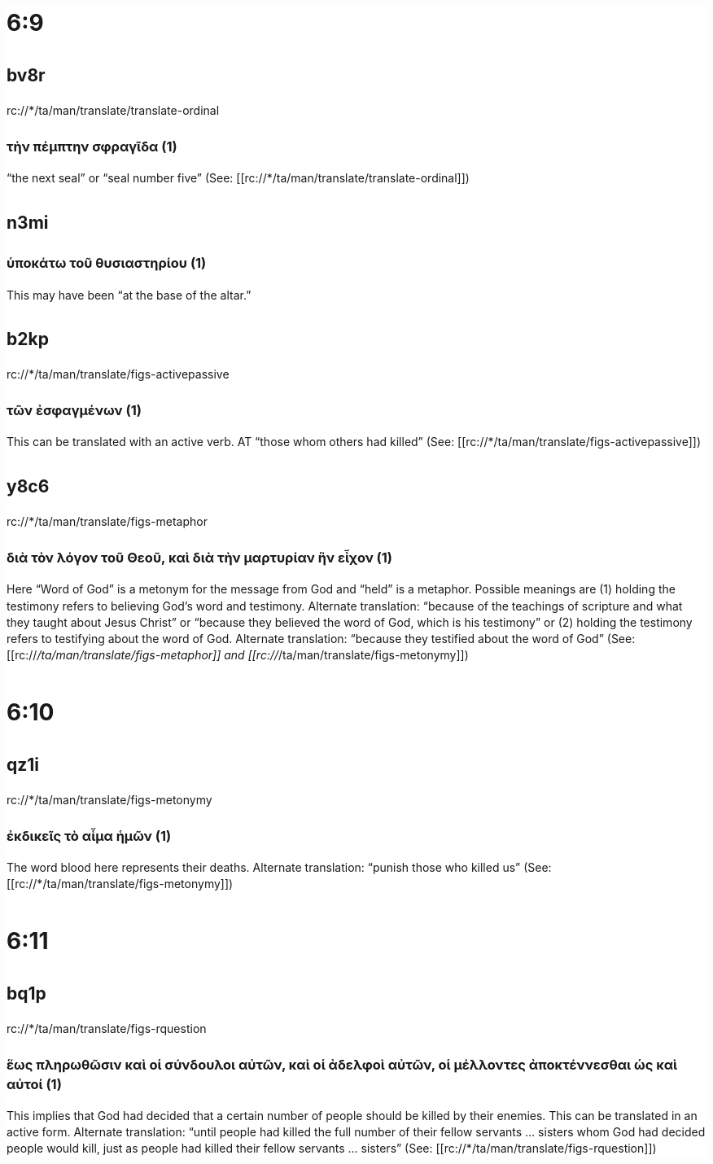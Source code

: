 # 6:9
## bv8r
rc://*/ta/man/translate/translate-ordinal
### τὴν πέμπτην σφραγῖδα (1)
“the next seal” or “seal number five” (See: [[rc://*/ta/man/translate/translate-ordinal]])

## n3mi
### ὑποκάτω τοῦ θυσιαστηρίου (1)
This may have been “at the base of the altar.”

## b2kp
rc://*/ta/man/translate/figs-activepassive
### τῶν ἐσφαγμένων (1)
This can be translated with an active verb. AT “those whom others had killed” (See: [[rc://*/ta/man/translate/figs-activepassive]])

## y8c6
rc://*/ta/man/translate/figs-metaphor
### διὰ τὸν λόγον τοῦ Θεοῦ, καὶ διὰ τὴν μαρτυρίαν ἣν εἶχον (1)
Here “Word of God” is a metonym for the message from God and “held” is a metaphor. Possible meanings are (1) holding the testimony refers to believing God’s word and testimony. Alternate translation: “because of the teachings of scripture and what they taught about Jesus Christ” or “because they believed the word of God, which is his testimony” or (2) holding the testimony refers to testifying about the word of God. Alternate translation: “because they testified about the word of God” (See: [[rc://*/ta/man/translate/figs-metaphor]] and [[rc://*/ta/man/translate/figs-metonymy]])

# 6:10
## qz1i
rc://*/ta/man/translate/figs-metonymy
### ἐκδικεῖς τὸ αἷμα ἡμῶν (1)
The word blood here represents their deaths. Alternate translation: “punish those who killed us” (See: [[rc://*/ta/man/translate/figs-metonymy]])

# 6:11
## bq1p
rc://*/ta/man/translate/figs-rquestion
### ἕως πληρωθῶσιν καὶ οἱ σύνδουλοι αὐτῶν, καὶ οἱ ἀδελφοὶ αὐτῶν, οἱ μέλλοντες ἀποκτέννεσθαι ὡς καὶ αὐτοί (1)
This implies that God had decided that a certain number of people should be killed by their enemies. This can be translated in an active form. Alternate translation: “until people had killed the full number of their fellow servants … sisters whom God had decided people would kill, just as people had killed their fellow servants … sisters” (See: [[rc://*/ta/man/translate/figs-rquestion]])
